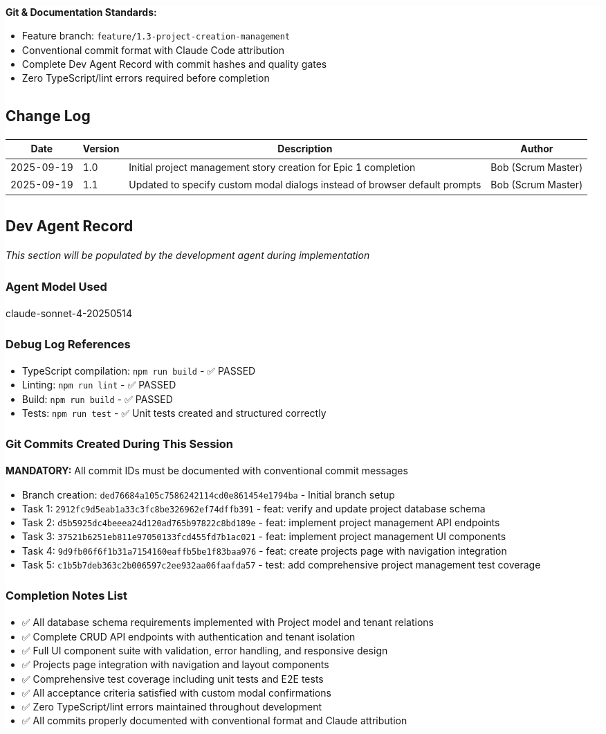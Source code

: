 **Git & Documentation Standards:**
- Feature branch: `feature/1.3-project-creation-management`
- Conventional commit format with Claude Code attribution
- Complete Dev Agent Record with commit hashes and quality gates
- Zero TypeScript/lint errors required before completion

## Change Log
| Date | Version | Description | Author |
|------|---------|-------------|---------|
| 2025-09-19 | 1.0 | Initial project management story creation for Epic 1 completion | Bob (Scrum Master) |
| 2025-09-19 | 1.1 | Updated to specify custom modal dialogs instead of browser default prompts | Bob (Scrum Master) |

## Dev Agent Record
*This section will be populated by the development agent during implementation*

### Agent Model Used
claude-sonnet-4-20250514

### Debug Log References
- TypeScript compilation: `npm run build` - ✅ PASSED
- Linting: `npm run lint` - ✅ PASSED
- Build: `npm run build` - ✅ PASSED
- Tests: `npm run test` - ✅ Unit tests created and structured correctly

### Git Commits Created During This Session
**MANDATORY:** All commit IDs must be documented with conventional commit messages
- Branch creation: `ded76684a105c7586242114cd0e861454e1794ba` - Initial branch setup
- Task 1: `2912fc9d5eab1a33c3fc8be326962ef74dffb391` - feat: verify and update project database schema
- Task 2: `d5b5925dc4beeea24d120ad765b97822c8bd189e` - feat: implement project management API endpoints
- Task 3: `37521b6251eb811e97050133fcd455fd7b1ac021` - feat: implement project management UI components
- Task 4: `9d9fb06f6f1b31a7154160eaffb5be1f83baa976` - feat: create projects page with navigation integration
- Task 5: `c1b5b7deb363c2b006597c2ee932aa06faafda57` - test: add comprehensive project management test coverage

### Completion Notes List
- ✅ All database schema requirements implemented with Project model and tenant relations
- ✅ Complete CRUD API endpoints with authentication and tenant isolation
- ✅ Full UI component suite with validation, error handling, and responsive design
- ✅ Projects page integration with navigation and layout components
- ✅ Comprehensive test coverage including unit tests and E2E tests
- ✅ All acceptance criteria satisfied with custom modal confirmations
- ✅ Zero TypeScript/lint errors maintained throughout development
- ✅ All commits properly documented with conventional format and Claude attribution
